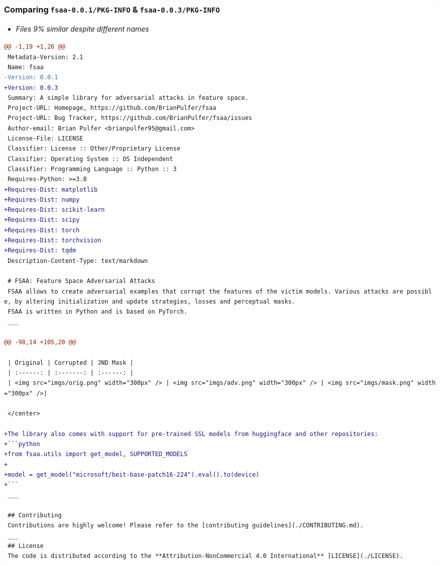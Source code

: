 ### Comparing `fsaa-0.0.1/PKG-INFO` & `fsaa-0.0.3/PKG-INFO`

 * *Files 9% similar despite different names*

```diff
@@ -1,19 +1,26 @@
 Metadata-Version: 2.1
 Name: fsaa
-Version: 0.0.1
+Version: 0.0.3
 Summary: A simple library for adversarial attacks in feature space.
 Project-URL: Homepage, https://github.com/BrianPulfer/fsaa
 Project-URL: Bug Tracker, https://github.com/BrianPulfer/fsaa/issues
 Author-email: Brian Pulfer <brianpulfer95@gmail.com>
 License-File: LICENSE
 Classifier: License :: Other/Proprietary License
 Classifier: Operating System :: OS Independent
 Classifier: Programming Language :: Python :: 3
 Requires-Python: >=3.8
+Requires-Dist: matplotlib
+Requires-Dist: numpy
+Requires-Dist: scikit-learn
+Requires-Dist: scipy
+Requires-Dist: torch
+Requires-Dist: torchvision
+Requires-Dist: tqdm
 Description-Content-Type: text/markdown
 
 # FSAA: Feature Space Adversarial Attacks
 FSAA allows to create adversarial examples that corrupt the features of the victim models. Various attacks are possible, by altering initialization and update strategies, losses and perceptual masks.
 FSAA is written in Python and is based on PyTorch.
 ___
 
@@ -98,14 +105,20 @@
 
 | Original | Corrupted | JND Mask |
 | :------: | :-------: | :------: |
 | <img src="imgs/orig.png" width="300px" /> | <img src="imgs/adv.png" width="300px" /> | <img src="imgs/mask.png" width="300px" />|
 
 </center>
 
+The library also comes with support for pre-trained SSL models from huggingface and other repositories:
+```python
+from fsaa.utils import get_model, SUPPORTED_MODELS
+
+model = get_model("microsoft/beit-base-patch16-224").eval().to(device)
+```
 ___
 
 ## Contributing
 Contributions are highly welcome! Please refer to the [contributing guidelines](./CONTRIBUTING.md).
 ___
 ## License
 The code is distributed according to the **Attribution-NonCommercial 4.0 International** [LICENSE](./LICENSE).
```

